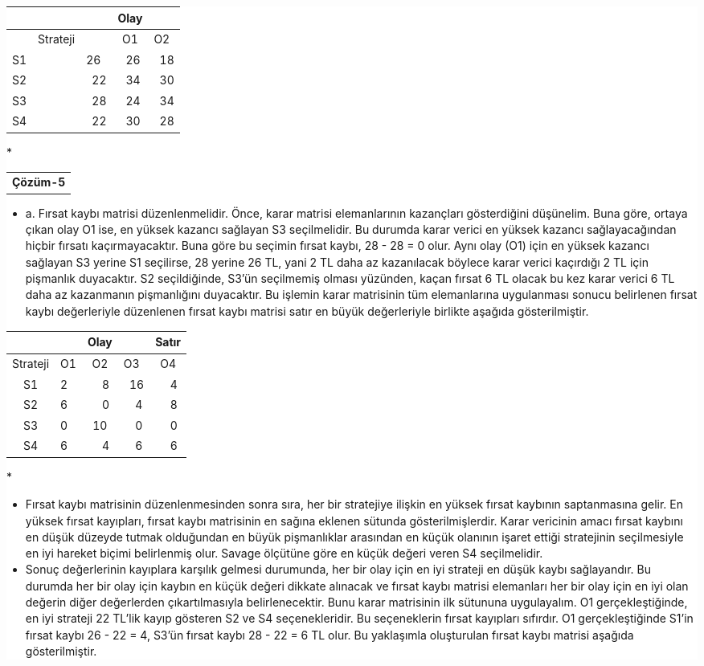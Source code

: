 | |||Olay ||
| :-: | :- | :- | :-: | :- |
||Strateji ||O1 |O2 |O3 |O4 |
|S1 ||26 |` `26  |` `18 |` `22 |
|S2 ||` `22 |` `34 |` `30 |` `18 |
|S3 ||` `28 |` `24 |` `34 |` `26 |
|S4 ||` `22 |` `30 |` `28 |` `20 |
\* 


||
| :- |
|**Çözüm-5**|



- a. Fırsat kaybı matrisi düzenlenmelidir. Önce, karar matrisi elemanlarının kazançları gösterdiğini düşünelim. Buna göre, ortaya çıkan olay O1 ise, en yüksek kazancı sağlayan S3 seçilmelidir. Bu durumda karar verici en yüksek kazancı sağlayacağından hiçbir fırsatı kaçırmayacaktır. Buna göre bu seçimin fırsat kaybı, 28 - 28 = 0 olur. Aynı olay (O1) için en yüksek kazancı sağlayan S3 yerine S1 seçilirse, 28 yerine  26 TL, yani 2 TL daha  az  kazanılacak böylece karar verici  kaçırdığı 2 TL için pişmanlık duyacaktır. S2 seçildiğinde, S3’ün seçilmemiş olması yüzünden, kaçan fırsat 6 TL olacak bu kez karar verici 6 TL daha az kazanmanın pişmanlığını duyacaktır. Bu işlemin karar matrisinin tüm elemanlarına uygulanması sonucu belirlenen fırsat kaybı değerleriyle düzenlenen fırsat kaybı matrisi satır en büyük değerleriyle birlikte aşağıda gösterilmiştir.

| ||Olay ||Satır |
| :-: | :- | :-: | :- | :-: |
|Strateji |O1 |O2 |O3 |O4 |En Büyüğü  |
|S1 |2 |`  `8  |` `16 |`  `4 |` `16 |
|S2 |6  |`  `0 |`  `4 |`  `8 |`  `8 |
|S3 |0 |10 |`  `0 |`  `0 |` `10 |
|S4 |6 |`  `4 |`  `6 |`  `6 |`    `6\* |
\* 

- Fırsat kaybı matrisinin düzenlenmesinden sonra sıra, her bir stratejiye ilişkin en yüksek fırsat kaybının saptanmasına gelir. En yüksek fırsat kayıpları, fırsat kaybı matrisinin en sağına eklenen sütunda gösterilmişlerdir. Karar vericinin amacı fırsat kaybını en düşük düzeyde tutmak olduğundan en büyük pişmanlıklar arasından en küçük olanının işaret ettiği stratejinin seçilmesiyle en iyi hareket biçimi belirlenmiş olur. Savage ölçütüne göre en küçük değeri veren S4 seçilmelidir.
- Sonuç değerlerinin kayıplara karşılık gelmesi durumunda, her bir olay için en iyi strateji en düşük kaybı sağlayandır. Bu durumda her bir olay için kaybın en küçük değeri dikkate alınacak ve fırsat kaybı matrisi elemanları her bir olay için en iyi olan değerin diğer değerlerden çıkartılmasıyla belirlenecektir. Bunu karar matrisinin ilk sütununa uygulayalım. O1 gerçekleştiğinde, en iyi strateji 22 TL’lik kayıp gösteren S2 ve S4 seçenekleridir. Bu seçeneklerin fırsat kayıpları sıfırdır. O1 gerçekleştiğinde S1’in fırsat kaybı 26 - 22 = 4, S3’ün fırsat kaybı 28 - 22 = 6 TL olur. Bu yaklaşımla oluşturulan fırsat kaybı matrisi aşağıda gösterilmiştir. 
